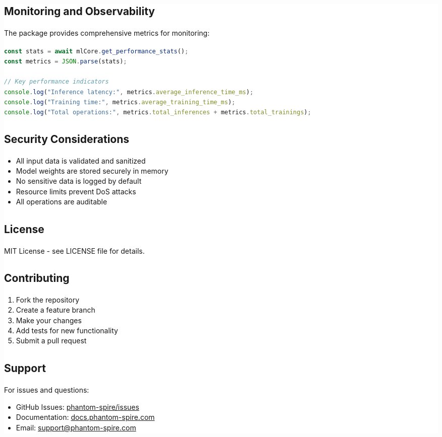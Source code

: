 ## Monitoring and Observability

The package provides comprehensive metrics for monitoring:

```javascript
const stats = await mlCore.get_performance_stats();
const metrics = JSON.parse(stats);

// Key performance indicators
console.log("Inference latency:", metrics.average_inference_time_ms);
console.log("Training time:", metrics.average_training_time_ms);
console.log("Total operations:", metrics.total_inferences + metrics.total_trainings);
```

## Security Considerations

- All input data is validated and sanitized
- Model weights are stored securely in memory
- No sensitive data is logged by default
- Resource limits prevent DoS attacks
- All operations are auditable

## License

MIT License - see LICENSE file for details.

## Contributing

1. Fork the repository
2. Create a feature branch
3. Make your changes
4. Add tests for new functionality
5. Submit a pull request

## Support

For issues and questions:
- GitHub Issues: [phantom-spire/issues](https://github.com/harborgrid-justin/phantom-spire/issues)
- Documentation: [docs.phantom-spire.com](https://docs.phantom-spire.com)
- Email: support@phantom-spire.com
